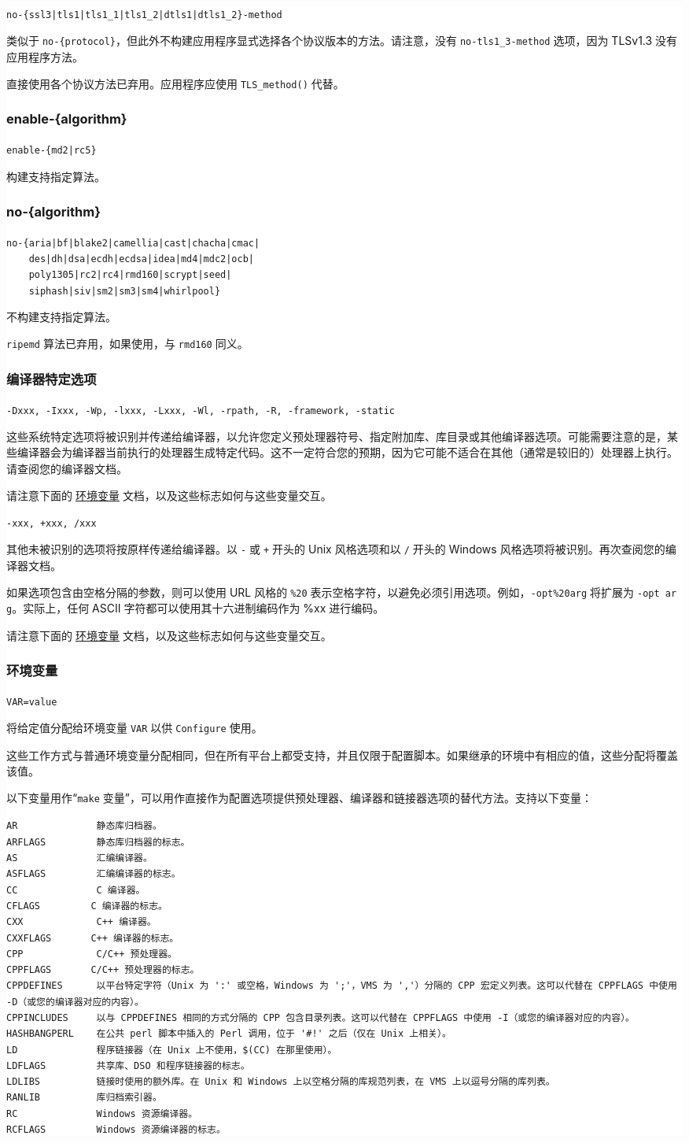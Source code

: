     no-{ssl3|tls1|tls1_1|tls1_2|dtls1|dtls1_2}-method

类似于 `no-{protocol}`，但此外不构建应用程序显式选择各个协议版本的方法。请注意，没有 `no-tls1_3-method` 选项，因为 TLSv1.3 没有应用程序方法。

直接使用各个协议方法已弃用。应用程序应使用 `TLS_method()` 代替。

### enable-{algorithm}

    enable-{md2|rc5}

构建支持指定算法。

### no-{algorithm}

    no-{aria|bf|blake2|camellia|cast|chacha|cmac|
        des|dh|dsa|ecdh|ecdsa|idea|md4|mdc2|ocb|
        poly1305|rc2|rc4|rmd160|scrypt|seed|
        siphash|siv|sm2|sm3|sm4|whirlpool}

不构建支持指定算法。

`ripemd` 算法已弃用，如果使用，与 `rmd160` 同义。

### 编译器特定选项

    -Dxxx, -Ixxx, -Wp, -lxxx, -Lxxx, -Wl, -rpath, -R, -framework, -static

这些系统特定选项将被识别并传递给编译器，以允许您定义预处理器符号、指定附加库、库目录或其他编译器选项。可能需要注意的是，某些编译器会为编译器当前执行的处理器生成特定代码。这不一定符合您的预期，因为它可能不适合在其他（通常是较旧的）处理器上执行。请查阅您的编译器文档。

请注意下面的 [环境变量](#环境变量) 文档，以及这些标志如何与这些变量交互。

    -xxx, +xxx, /xxx

其他未被识别的选项将按原样传递给编译器。以 `-` 或 `+` 开头的 Unix 风格选项和以 `/` 开头的 Windows 风格选项将被识别。再次查阅您的编译器文档。

如果选项包含由空格分隔的参数，则可以使用 URL 风格的 `%20` 表示空格字符，以避免必须引用选项。例如，`-opt%20arg` 将扩展为 `-opt arg`。实际上，任何 ASCII 字符都可以使用其十六进制编码作为 %xx 进行编码。

请注意下面的 [环境变量](#环境变量) 文档，以及这些标志如何与这些变量交互。

### 环境变量

    VAR=value

将给定值分配给环境变量 `VAR` 以供 `Configure` 使用。

这些工作方式与普通环境变量分配相同，但在所有平台上都受支持，并且仅限于配置脚本。如果继承的环境中有相应的值，这些分配将覆盖该值。

以下变量用作“`make` 变量”，可以用作直接作为配置选项提供预处理器、编译器和链接器选项的替代方法。支持以下变量：

    AR              静态库归档器。
    ARFLAGS         静态库归档器的标志。
    AS              汇编编译器。
    ASFLAGS         汇编编译器的标志。
    CC              C 编译器。
    CFLAGS         C 编译器的标志。
    CXX             C++ 编译器。
    CXXFLAGS       C++ 编译器的标志。
    CPP             C/C++ 预处理器。
    CPPFLAGS       C/C++ 预处理器的标志。
    CPPDEFINES      以平台特定字符（Unix 为 ':' 或空格，Windows 为 ';'，VMS 为 ','）分隔的 CPP 宏定义列表。这可以代替在 CPPFLAGS 中使用 -D（或您的编译器对应的内容）。
    CPPINCLUDES     以与 CPPDEFINES 相同的方式分隔的 CPP 包含目录列表。这可以代替在 CPPFLAGS 中使用 -I（或您的编译器对应的内容）。
    HASHBANGPERL    在公共 perl 脚本中插入的 Perl 调用，位于 '#!' 之后（仅在 Unix 上相关）。
    LD              程序链接器（在 Unix 上不使用，$(CC) 在那里使用）。
    LDFLAGS         共享库、DSO 和程序链接器的标志。
    LDLIBS          链接时使用的额外库。在 Unix 和 Windows 上以空格分隔的库规范列表，在 VMS 上以逗号分隔的库列表。
    RANLIB          库归档索引器。
    RC              Windows 资源编译器。
    RCFLAGS         Windows 资源编译器的标志。